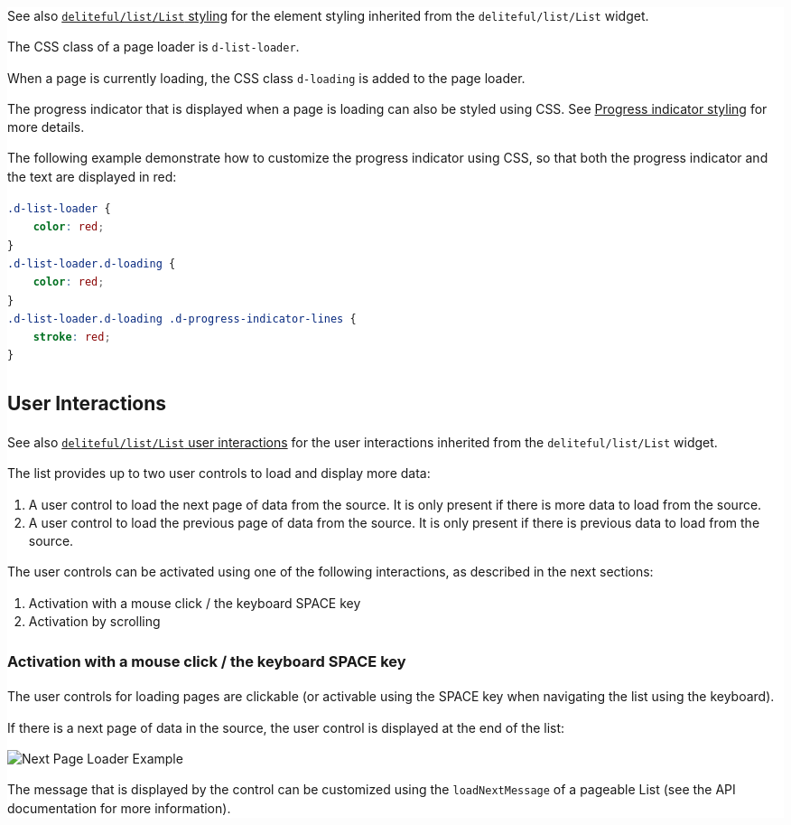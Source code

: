 See also [`deliteful/list/List` styling](./List.md#styling) for the element styling inherited from the `deliteful/list/List` widget.

The CSS class of a page loader is `d-list-loader`.

When a page is currently loading, the CSS class `d-loading` is added to the page loader.

The progress indicator that is displayed when a page is loading can also be styled using CSS. See [Progress indicator styling](../ProgressIndicator.md#styling) for more details.

The following example demonstrate how to customize the progress indicator using CSS, so that both the progress indicator and the text are displayed in red:

```css
.d-list-loader {
    color: red;
}
.d-list-loader.d-loading {
    color: red;
}
.d-list-loader.d-loading .d-progress-indicator-lines {
    stroke: red;
}
```

<a name="interactions"></a>
## User Interactions

See also [`deliteful/list/List` user interactions](./List.md#interactions) for the user interactions inherited from the `deliteful/list/List` widget.

The list provides up to two user controls to load and display more data:

1. A user control to load the next page of data from the source. It is only present if there is more data to load from the source.
1. A user control to load the previous page of data from the source. It is only present if there is previous data to load from the source.

The user controls can be activated using one of the following interactions, as described in the next sections:

1. Activation with a mouse click / the keyboard SPACE key
1. Activation by scrolling

### Activation with a mouse click / the keyboard SPACE key

The user controls for loading pages are clickable (or activable using the SPACE key when navigating the list using the keyboard).

If there is a next page of data in the source, the user control is displayed at the end of the list:

![Next Page Loader Example](images/PageLoader.png)

The message that is displayed by the control can be customized using the `loadNextMessage` of a pageable List (see the API documentation for more information).
